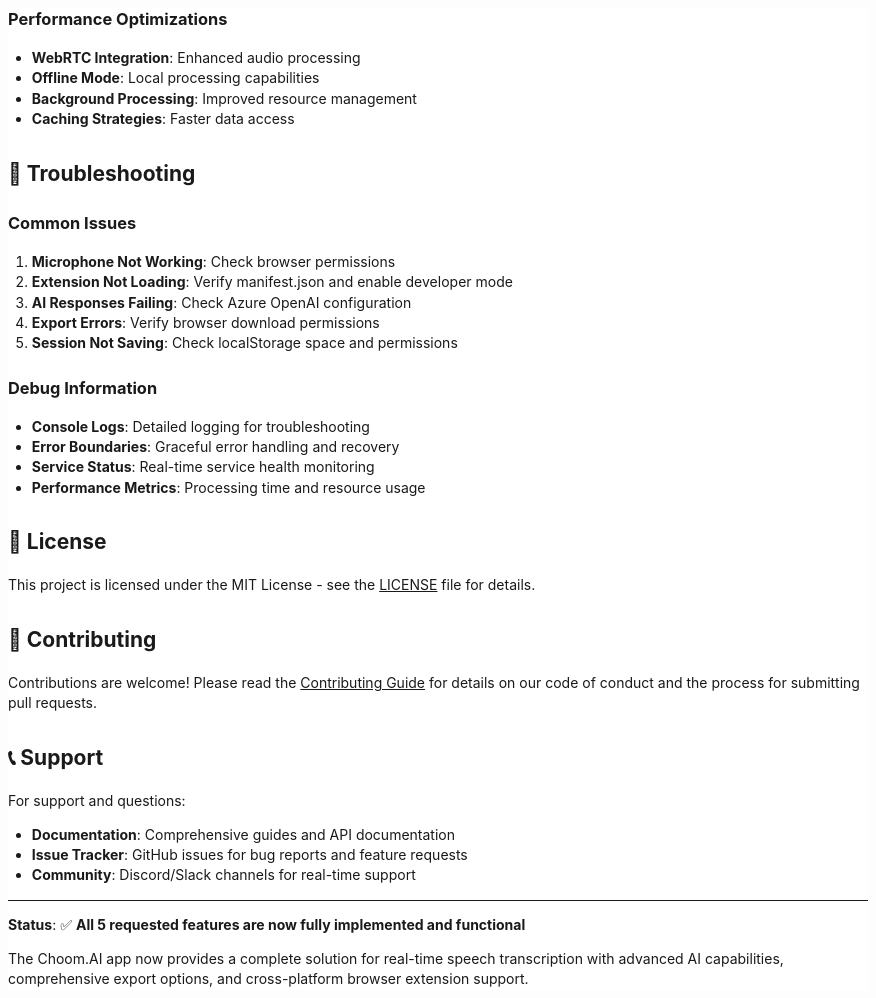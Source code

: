 ### Performance Optimizations

- **WebRTC Integration**: Enhanced audio processing
- **Offline Mode**: Local processing capabilities
- **Background Processing**: Improved resource management
- **Caching Strategies**: Faster data access

## 🐛 Troubleshooting

### Common Issues

1. **Microphone Not Working**: Check browser permissions
2. **Extension Not Loading**: Verify manifest.json and enable developer mode
3. **AI Responses Failing**: Check Azure OpenAI configuration
4. **Export Errors**: Verify browser download permissions
5. **Session Not Saving**: Check localStorage space and permissions

### Debug Information

- **Console Logs**: Detailed logging for troubleshooting
- **Error Boundaries**: Graceful error handling and recovery
- **Service Status**: Real-time service health monitoring
- **Performance Metrics**: Processing time and resource usage

## 📄 License

This project is licensed under the MIT License - see the [LICENSE](LICENSE) file for details.

## 🤝 Contributing

Contributions are welcome! Please read the [Contributing Guide](CONTRIBUTING.md) for details on our code of conduct and the process for submitting pull requests.

## 📞 Support

For support and questions:

- **Documentation**: Comprehensive guides and API documentation
- **Issue Tracker**: GitHub issues for bug reports and feature requests
- **Community**: Discord/Slack channels for real-time support

---

**Status**: ✅ **All 5 requested features are now fully implemented and functional**

The Choom.AI app now provides a complete solution for real-time speech transcription with advanced AI capabilities, comprehensive export options, and cross-platform browser extension support.

